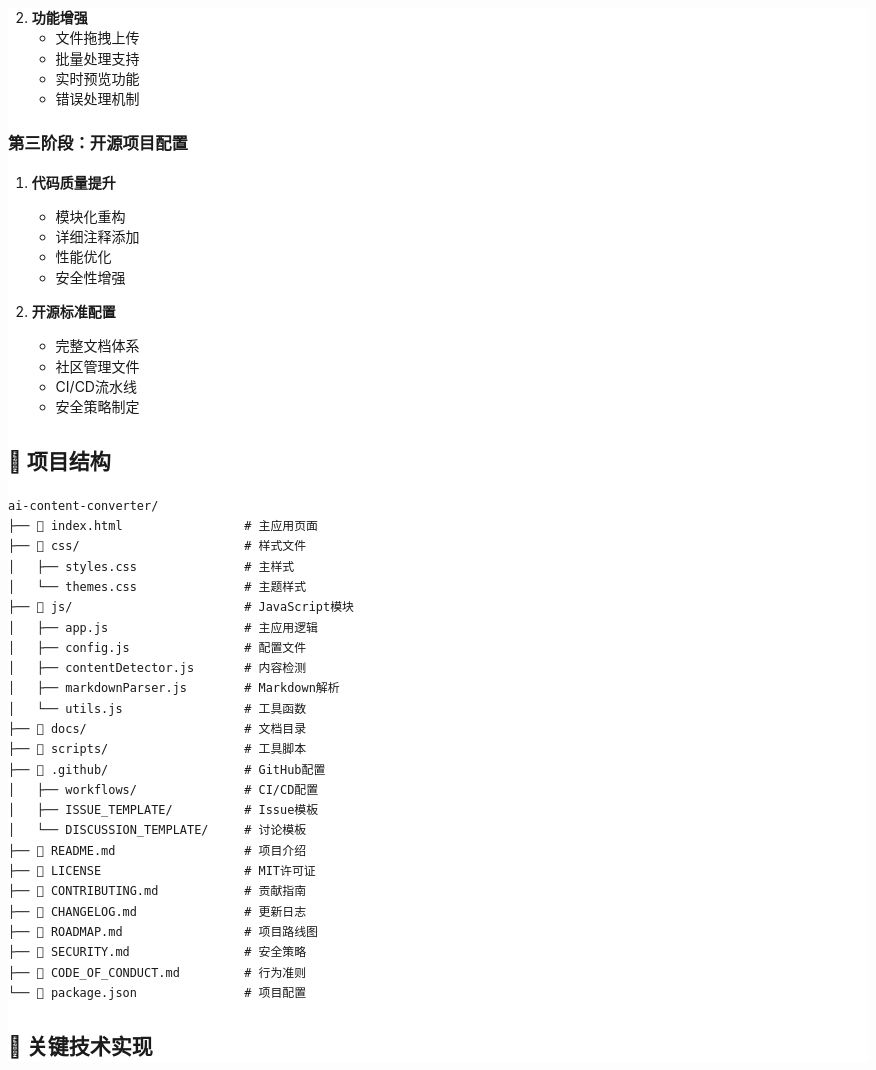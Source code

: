 2. **功能增强**
   - 文件拖拽上传
   - 批量处理支持
   - 实时预览功能
   - 错误处理机制

### 第三阶段：开源项目配置
1. **代码质量提升**
   - 模块化重构
   - 详细注释添加
   - 性能优化
   - 安全性增强

2. **开源标准配置**
   - 完整文档体系
   - 社区管理文件
   - CI/CD流水线
   - 安全策略制定

## 📁 项目结构

```
ai-content-converter/
├── 📄 index.html                 # 主应用页面
├── 📁 css/                       # 样式文件
│   ├── styles.css               # 主样式
│   └── themes.css               # 主题样式
├── 📁 js/                        # JavaScript模块
│   ├── app.js                   # 主应用逻辑
│   ├── config.js                # 配置文件
│   ├── contentDetector.js       # 内容检测
│   ├── markdownParser.js        # Markdown解析
│   └── utils.js                 # 工具函数
├── 📁 docs/                      # 文档目录
├── 📁 scripts/                   # 工具脚本
├── 📁 .github/                   # GitHub配置
│   ├── workflows/               # CI/CD配置
│   ├── ISSUE_TEMPLATE/          # Issue模板
│   └── DISCUSSION_TEMPLATE/     # 讨论模板
├── 📄 README.md                  # 项目介绍
├── 📄 LICENSE                    # MIT许可证
├── 📄 CONTRIBUTING.md            # 贡献指南
├── 📄 CHANGELOG.md               # 更新日志
├── 📄 ROADMAP.md                 # 项目路线图
├── 📄 SECURITY.md                # 安全策略
├── 📄 CODE_OF_CONDUCT.md         # 行为准则
└── 📄 package.json               # 项目配置
```

## 🔧 关键技术实现
